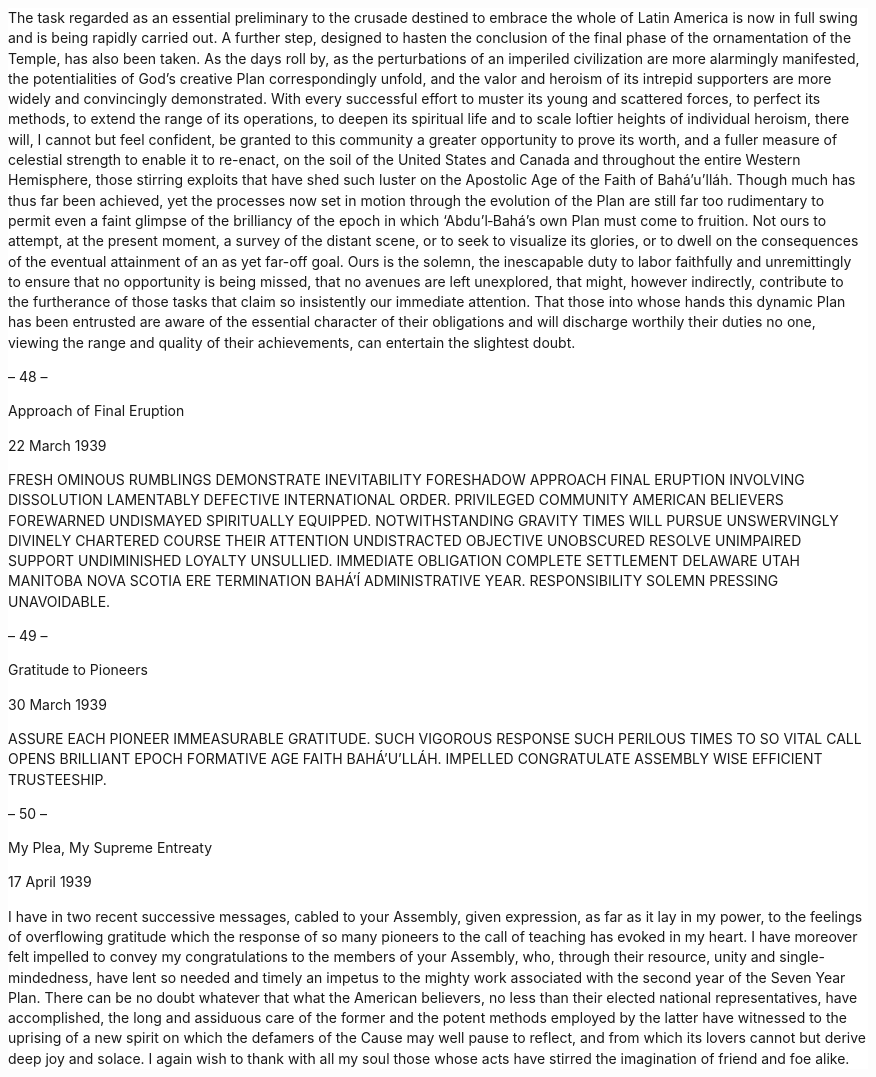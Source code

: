 The task regarded as an essential preliminary to the crusade destined to embrace the whole of Latin America is now in full swing and is being rapidly carried out. A further step, designed to hasten the conclusion of the final phase of the ornamentation of the Temple, has also been taken. As the days roll by, as the perturbations of an imperiled civilization are more alarmingly manifested, the potentialities of God’s creative Plan correspondingly unfold, and the valor and heroism of its intrepid supporters are more widely and convincingly demonstrated. With every successful effort to muster its young and scattered forces, to perfect its methods, to extend the range of its operations, to deepen its spiritual life and to scale loftier heights of individual heroism, there will, I cannot but feel confident, be granted to this community a greater opportunity to prove its worth, and a fuller measure of celestial strength to enable it to re-enact, on the soil of the United States and Canada and throughout the entire Western Hemisphere, those stirring exploits that have shed such luster on the Apostolic Age of the Faith of Bahá’u’lláh. Though much has thus far been achieved, yet the processes now set in motion through the evolution of the Plan are still far too rudimentary to permit even a faint glimpse of the brilliancy of the epoch in which ‘Abdu’l‑Bahá’s own Plan must come to fruition. Not ours to attempt, at the present moment, a survey of the distant scene, or to seek to visualize its glories, or to dwell on the consequences of the eventual attainment of an as yet far-off goal. Ours is the solemn, the inescapable duty to labor faithfully and unremittingly to ensure that no opportunity is being missed, that no avenues are left unexplored, that might, however indirectly, contribute to the furtherance of those tasks that claim so insistently our immediate attention. That those into whose hands this dynamic Plan has been entrusted are aware of the essential character of their obligations and will discharge worthily their duties no one, viewing the range and quality of their achievements, can entertain the slightest doubt.

– 48 –

Approach of Final Eruption

22 March 1939

FRESH OMINOUS RUMBLINGS DEMONSTRATE INEVITABILITY FORESHADOW APPROACH FINAL ERUPTION INVOLVING DISSOLUTION LAMENTABLY DEFECTIVE INTERNATIONAL ORDER. PRIVILEGED COMMUNITY AMERICAN BELIEVERS FOREWARNED UNDISMAYED SPIRITUALLY EQUIPPED. NOTWITHSTANDING GRAVITY TIMES WILL PURSUE UNSWERVINGLY DIVINELY CHARTERED COURSE THEIR ATTENTION UNDISTRACTED OBJECTIVE UNOBSCURED RESOLVE UNIMPAIRED SUPPORT UNDIMINISHED LOYALTY UNSULLIED. IMMEDIATE OBLIGATION COMPLETE SETTLEMENT DELAWARE UTAH MANITOBA NOVA SCOTIA ERE TERMINATION BAHÁ’Í ADMINISTRATIVE YEAR. RESPONSIBILITY SOLEMN PRESSING UNAVOIDABLE.

– 49 –

Gratitude to Pioneers

30 March 1939

ASSURE EACH PIONEER IMMEASURABLE GRATITUDE. SUCH VIGOROUS RESPONSE SUCH PERILOUS TIMES TO SO VITAL CALL OPENS BRILLIANT EPOCH FORMATIVE AGE FAITH BAHÁ’U’LLÁH. IMPELLED CONGRATULATE ASSEMBLY WISE EFFICIENT TRUSTEESHIP.

– 50 –

My Plea, My Supreme Entreaty

17 April 1939

I have in two recent successive messages, cabled to your Assembly, given expression, as far as it lay in my power, to the feelings of overflowing gratitude which the response of so many pioneers to the call of teaching has evoked in my heart. I have moreover felt impelled to convey my congratulations to the members of your Assembly, who, through their resource, unity and single-mindedness, have lent so needed and timely an impetus to the mighty work associated with the second year of the Seven Year Plan. There can be no doubt whatever that what the American believers, no less than their elected national representatives, have accomplished, the long and assiduous care of the former and the potent methods employed by the latter have witnessed to the uprising of a new spirit on which the defamers of the Cause may well pause to reflect, and from which its lovers cannot but derive deep joy and solace. I again wish to thank with all my soul those whose acts have stirred the imagination of friend and foe alike.
